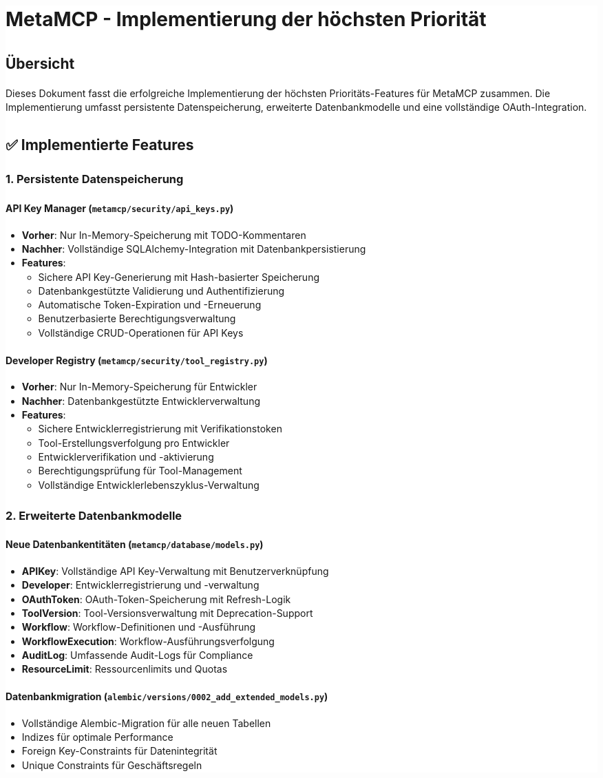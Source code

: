 # MetaMCP - Implementierung der höchsten Priorität

## Übersicht

Dieses Dokument fasst die erfolgreiche Implementierung der höchsten Prioritäts-Features für MetaMCP zusammen. Die Implementierung umfasst persistente Datenspeicherung, erweiterte Datenbankmodelle und eine vollständige OAuth-Integration.

## ✅ Implementierte Features

### 1. **Persistente Datenspeicherung**

#### API Key Manager (`metamcp/security/api_keys.py`)
- **Vorher**: Nur In-Memory-Speicherung mit TODO-Kommentaren
- **Nachher**: Vollständige SQLAlchemy-Integration mit Datenbankpersistierung
- **Features**:
  - Sichere API Key-Generierung mit Hash-basierter Speicherung
  - Datenbankgestützte Validierung und Authentifizierung
  - Automatische Token-Expiration und -Erneuerung
  - Benutzerbasierte Berechtigungsverwaltung
  - Vollständige CRUD-Operationen für API Keys

#### Developer Registry (`metamcp/security/tool_registry.py`)
- **Vorher**: Nur In-Memory-Speicherung für Entwickler
- **Nachher**: Datenbankgestützte Entwicklerverwaltung
- **Features**:
  - Sichere Entwicklerregistrierung mit Verifikationstoken
  - Tool-Erstellungsverfolgung pro Entwickler
  - Entwicklerverifikation und -aktivierung
  - Berechtigungsprüfung für Tool-Management
  - Vollständige Entwicklerlebenszyklus-Verwaltung

### 2. **Erweiterte Datenbankmodelle**

#### Neue Datenbankentitäten (`metamcp/database/models.py`)
- **APIKey**: Vollständige API Key-Verwaltung mit Benutzerverknüpfung
- **Developer**: Entwicklerregistrierung und -verwaltung
- **OAuthToken**: OAuth-Token-Speicherung mit Refresh-Logik
- **ToolVersion**: Tool-Versionsverwaltung mit Deprecation-Support
- **Workflow**: Workflow-Definitionen und -Ausführung
- **WorkflowExecution**: Workflow-Ausführungsverfolgung
- **AuditLog**: Umfassende Audit-Logs für Compliance
- **ResourceLimit**: Ressourcenlimits und Quotas

#### Datenbankmigration (`alembic/versions/0002_add_extended_models.py`)
- Vollständige Alembic-Migration für alle neuen Tabellen
- Indizes für optimale Performance
- Foreign Key-Constraints für Datenintegrität
- Unique Constraints für Geschäftsregeln
